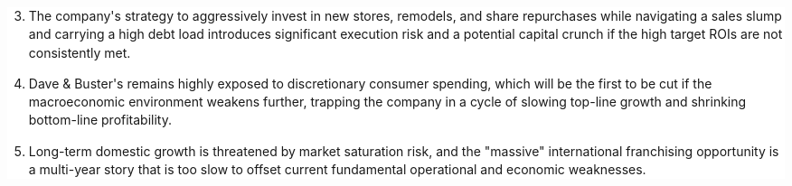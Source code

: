 3.  The company's strategy to aggressively invest in new stores, remodels, and share repurchases while navigating a sales slump and carrying a high debt load introduces significant execution risk and a potential capital crunch if the high target ROIs are not consistently met.

4.  Dave & Buster's remains highly exposed to discretionary consumer spending, which will be the first to be cut if the macroeconomic environment weakens further, trapping the company in a cycle of slowing top-line growth and shrinking bottom-line profitability.

5.  Long-term domestic growth is threatened by market saturation risk, and the "massive" international franchising opportunity is a multi-year story that is too slow to offset current fundamental operational and economic weaknesses.
